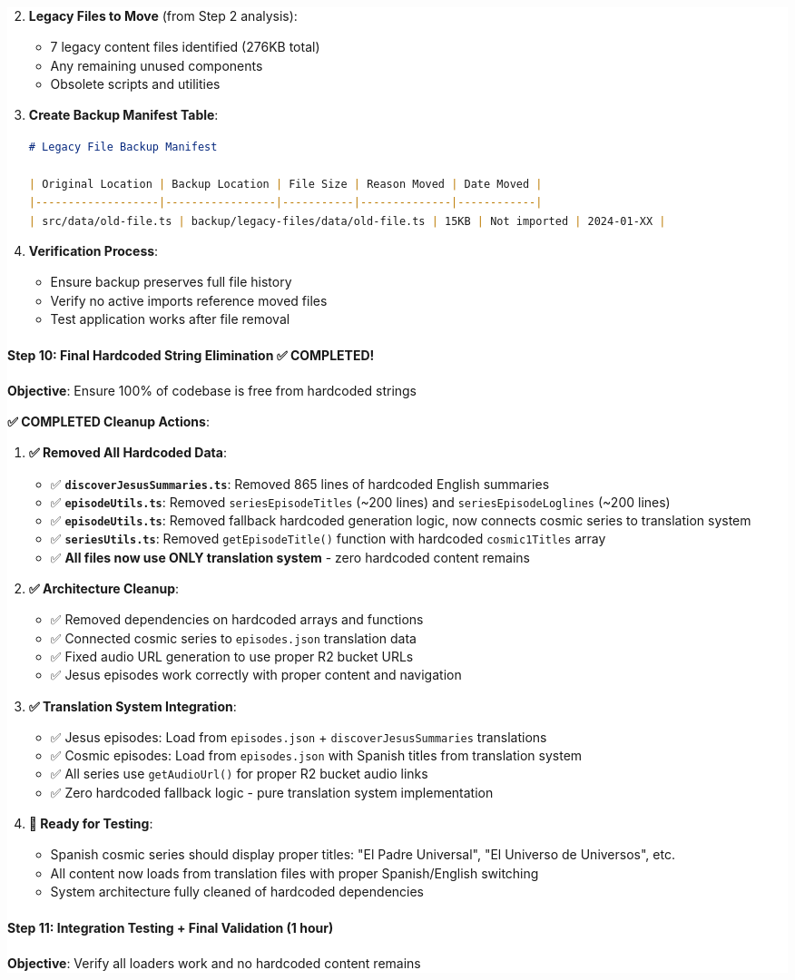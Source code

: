 2. **Legacy Files to Move** (from Step 2 analysis):
   - 7 legacy content files identified (276KB total)
   - Any remaining unused components
   - Obsolete scripts and utilities

3. **Create Backup Manifest Table**:
   ```markdown
   # Legacy File Backup Manifest
   
   | Original Location | Backup Location | File Size | Reason Moved | Date Moved |
   |-------------------|-----------------|-----------|--------------|------------|
   | src/data/old-file.ts | backup/legacy-files/data/old-file.ts | 15KB | Not imported | 2024-01-XX |
   ```

4. **Verification Process**:
   - Ensure backup preserves full file history
   - Verify no active imports reference moved files
   - Test application works after file removal

#### Step 10: Final Hardcoded String Elimination ✅ **COMPLETED!**
**Objective**: Ensure 100% of codebase is free from hardcoded strings

**✅ COMPLETED Cleanup Actions**:

1. **✅ Removed All Hardcoded Data**:
   - ✅ **`discoverJesusSummaries.ts`**: Removed 865 lines of hardcoded English summaries
   - ✅ **`episodeUtils.ts`**: Removed `seriesEpisodeTitles` (~200 lines) and `seriesEpisodeLoglines` (~200 lines)
   - ✅ **`episodeUtils.ts`**: Removed fallback hardcoded generation logic, now connects cosmic series to translation system
   - ✅ **`seriesUtils.ts`**: Removed `getEpisodeTitle()` function with hardcoded `cosmic1Titles` array
   - ✅ **All files now use ONLY translation system** - zero hardcoded content remains

2. **✅ Architecture Cleanup**:
   - ✅ Removed dependencies on hardcoded arrays and functions
   - ✅ Connected cosmic series to `episodes.json` translation data
   - ✅ Fixed audio URL generation to use proper R2 bucket URLs
   - ✅ Jesus episodes work correctly with proper content and navigation

3. **✅ Translation System Integration**:
   - ✅ Jesus episodes: Load from `episodes.json` + `discoverJesusSummaries` translations
   - ✅ Cosmic episodes: Load from `episodes.json` with Spanish titles from translation system
   - ✅ All series use `getAudioUrl()` for proper R2 bucket audio links
   - ✅ Zero hardcoded fallback logic - pure translation system implementation

4. **🎯 Ready for Testing**:
   - Spanish cosmic series should display proper titles: "El Padre Universal", "El Universo de Universos", etc.
   - All content now loads from translation files with proper Spanish/English switching
   - System architecture fully cleaned of hardcoded dependencies

#### Step 11: Integration Testing + Final Validation (1 hour)
**Objective**: Verify all loaders work and no hardcoded content remains
